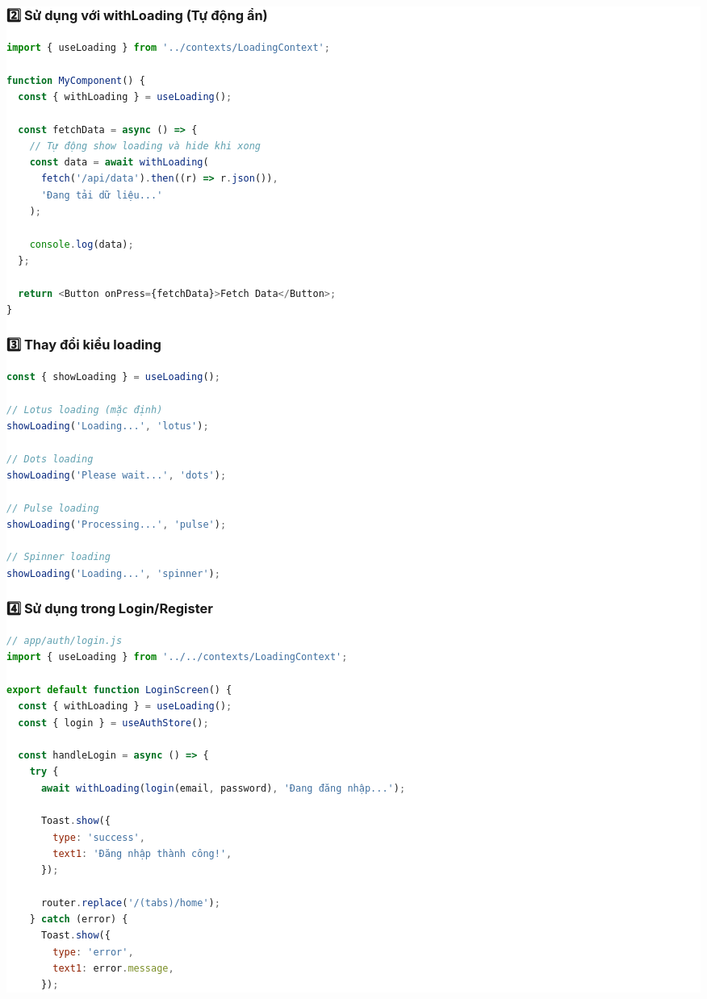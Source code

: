 ### 2️⃣ **Sử dụng với withLoading (Tự động ẩn)**

```javascript
import { useLoading } from '../contexts/LoadingContext';

function MyComponent() {
  const { withLoading } = useLoading();

  const fetchData = async () => {
    // Tự động show loading và hide khi xong
    const data = await withLoading(
      fetch('/api/data').then((r) => r.json()),
      'Đang tải dữ liệu...'
    );

    console.log(data);
  };

  return <Button onPress={fetchData}>Fetch Data</Button>;
}
```

### 3️⃣ **Thay đổi kiểu loading**

```javascript
const { showLoading } = useLoading();

// Lotus loading (mặc định)
showLoading('Loading...', 'lotus');

// Dots loading
showLoading('Please wait...', 'dots');

// Pulse loading
showLoading('Processing...', 'pulse');

// Spinner loading
showLoading('Loading...', 'spinner');
```

### 4️⃣ **Sử dụng trong Login/Register**

```javascript
// app/auth/login.js
import { useLoading } from '../../contexts/LoadingContext';

export default function LoginScreen() {
  const { withLoading } = useLoading();
  const { login } = useAuthStore();

  const handleLogin = async () => {
    try {
      await withLoading(login(email, password), 'Đang đăng nhập...');

      Toast.show({
        type: 'success',
        text1: 'Đăng nhập thành công!',
      });

      router.replace('/(tabs)/home');
    } catch (error) {
      Toast.show({
        type: 'error',
        text1: error.message,
      });
```